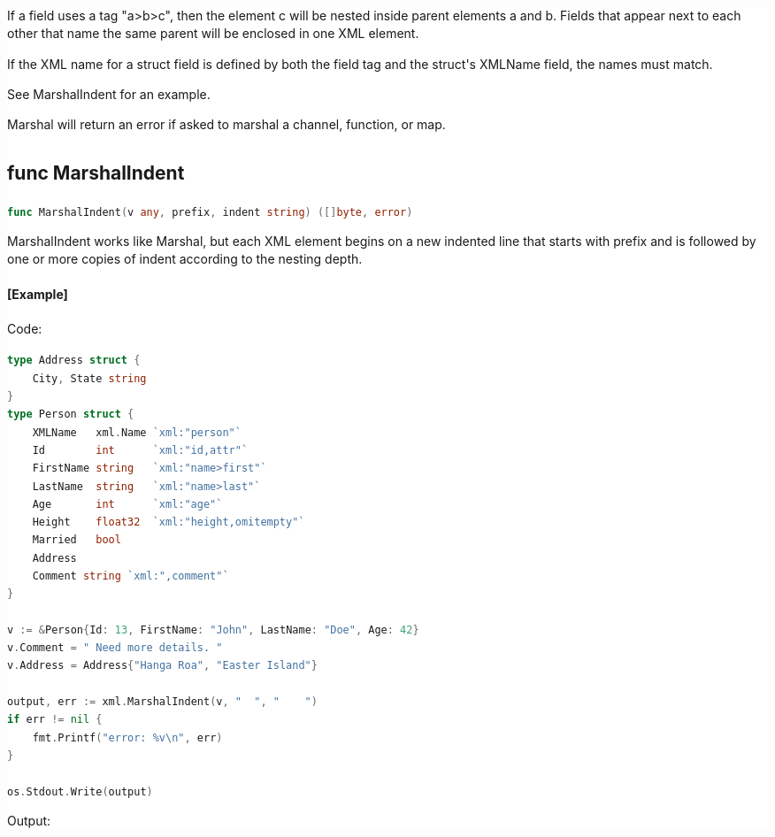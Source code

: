 If a field uses a tag \"a\>b\>c\", then the element c will be nested
inside parent elements a and b. Fields that appear next to each other
that name the same parent will be enclosed in one XML element.

If the XML name for a struct field is defined by both the field tag and
the struct\'s XMLName field, the names must match.

See MarshalIndent for an example.

Marshal will return an error if asked to marshal a channel, function, or
map.

func MarshalIndent
------------------

```go
func MarshalIndent(v any, prefix, indent string) ([]byte, error)
```

MarshalIndent works like Marshal, but each XML element begins on a new
indented line that starts with prefix and is followed by one or more
copies of indent according to the nesting depth.

#### [Example]

Code:

```go
type Address struct {
    City, State string
}
type Person struct {
    XMLName   xml.Name `xml:"person"`
    Id        int      `xml:"id,attr"`
    FirstName string   `xml:"name>first"`
    LastName  string   `xml:"name>last"`
    Age       int      `xml:"age"`
    Height    float32  `xml:"height,omitempty"`
    Married   bool
    Address
    Comment string `xml:",comment"`
}

v := &Person{Id: 13, FirstName: "John", LastName: "Doe", Age: 42}
v.Comment = " Need more details. "
v.Address = Address{"Hanga Roa", "Easter Island"}

output, err := xml.MarshalIndent(v, "  ", "    ")
if err != nil {
    fmt.Printf("error: %v\n", err)
}

os.Stdout.Write(output)
```

Output:
